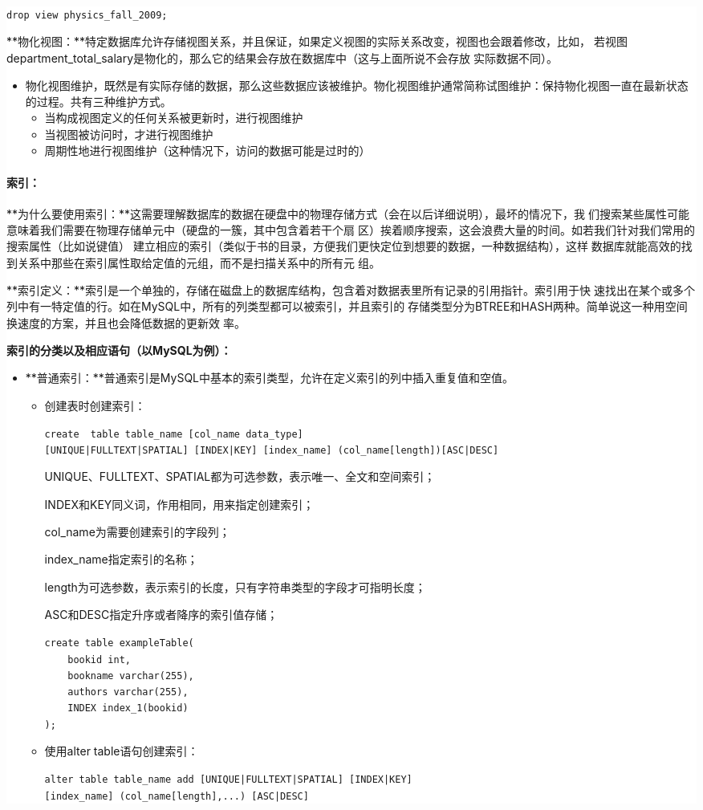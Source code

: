   ```mysql
  drop view physics_fall_2009;
  ```



**物化视图：**特定数据库允许存储视图关系，并且保证，如果定义视图的实际关系改变，视图也会跟着修改，比如，    					若视图department_total_salary是物化的，那么它的结果会存放在数据库中（这与上面所说不会存放					实际数据不同）。

- 物化视图维护，既然是有实际存储的数据，那么这些数据应该被维护。物化视图维护通常简称试图维护：保持物化视图一直在最新状态的过程。共有三种维护方式。
  - 当构成视图定义的任何关系被更新时，进行视图维护
  - 当视图被访问时，才进行视图维护
  - 周期性地进行视图维护（这种情况下，访问的数据可能是过时的）

#### 索引：

**为什么要使用索引：**这需要理解数据库的数据在硬盘中的物理存储方式（会在以后详细说明），最坏的情况下，我								们搜索某些属性可能意味着我们需要在物理存储单元中（硬盘的一簇，其中包含着若干个扇								区）挨着顺序搜索，这会浪费大量的时间。如若我们针对我们常用的搜索属性（比如说键值）								建立相应的索引（类似于书的目录，方便我们更快定位到想要的数据，一种数据结构），这样								数据库就能高效的找到关系中那些在索引属性取给定值的元组，而不是扫描关系中的所有元								组。

**索引定义：**索引是一个单独的，存储在磁盘上的数据库结构，包含着对数据表里所有记录的引用指针。索引用于快					速找出在某个或多个列中有一特定值的行。如在MySQL中，所有的列类型都可以被索引，并且索引的					存储类型分为BTREE和HASH两种。简单说这一种用空间换速度的方案，并且也会降低数据的更新效					率。

**索引的分类以及相应语句（以MySQL为例）：**

- **普通索引：**普通索引是MySQL中基本的索引类型，允许在定义索引的列中插入重复值和空值。

  - 创建表时创建索引：

    ```mysql
    create  table table_name [col_name data_type]
    [UNIQUE|FULLTEXT|SPATIAL] [INDEX|KEY] [index_name] (col_name[length])[ASC|DESC]
    ```

    UNIQUE、FULLTEXT、SPATIAL都为可选参数，表示唯一、全文和空间索引；

    INDEX和KEY同义词，作用相同，用来指定创建索引；

    col_name为需要创建索引的字段列；

    index_name指定索引的名称；

    length为可选参数，表示索引的长度，只有字符串类型的字段才可指明长度；

    ASC和DESC指定升序或者降序的索引值存储；

    ```mysql
    create table exampleTable(
    	bookid int,
        bookname varchar(255),
        authors varchar(255),
        INDEX index_1(bookid)
    );
    ```

  - 使用alter table语句创建索引：

    ```mysql
    alter table table_name add [UNIQUE|FULLTEXT|SPATIAL] [INDEX|KEY]
    [index_name] (col_name[length],...) [ASC|DESC]
    ```
